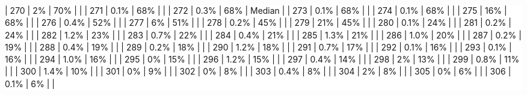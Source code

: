 | 270 | 2% | 70% |  |
| 271 | 0.1% | 68% |  |
| 272 | 0.3% | 68% | Median |
| 273 | 0.1% | 68% |  |
| 274 | 0.1% | 68% |  |
| 275 | 16% | 68% |  |
| 276 | 0.4% | 52% |  |
| 277 | 6% | 51% |  |
| 278 | 0.2% | 45% |  |
| 279 | 21% | 45% |  |
| 280 | 0.1% | 24% |  |
| 281 | 0.2% | 24% |  |
| 282 | 1.2% | 23% |  |
| 283 | 0.7% | 22% |  |
| 284 | 0.4% | 21% |  |
| 285 | 1.3% | 21% |  |
| 286 | 1.0% | 20% |  |
| 287 | 0.2% | 19% |  |
| 288 | 0.4% | 19% |  |
| 289 | 0.2% | 18% |  |
| 290 | 1.2% | 18% |  |
| 291 | 0.7% | 17% |  |
| 292 | 0.1% | 16% |  |
| 293 | 0.1% | 16% |  |
| 294 | 1.0% | 16% |  |
| 295 | 0% | 15% |  |
| 296 | 1.2% | 15% |  |
| 297 | 0.4% | 14% |  |
| 298 | 2% | 13% |  |
| 299 | 0.8% | 11% |  |
| 300 | 1.4% | 10% |  |
| 301 | 0% | 9% |  |
| 302 | 0% | 8% |  |
| 303 | 0.4% | 8% |  |
| 304 | 2% | 8% |  |
| 305 | 0% | 6% |  |
| 306 | 0.1% | 6% |  |